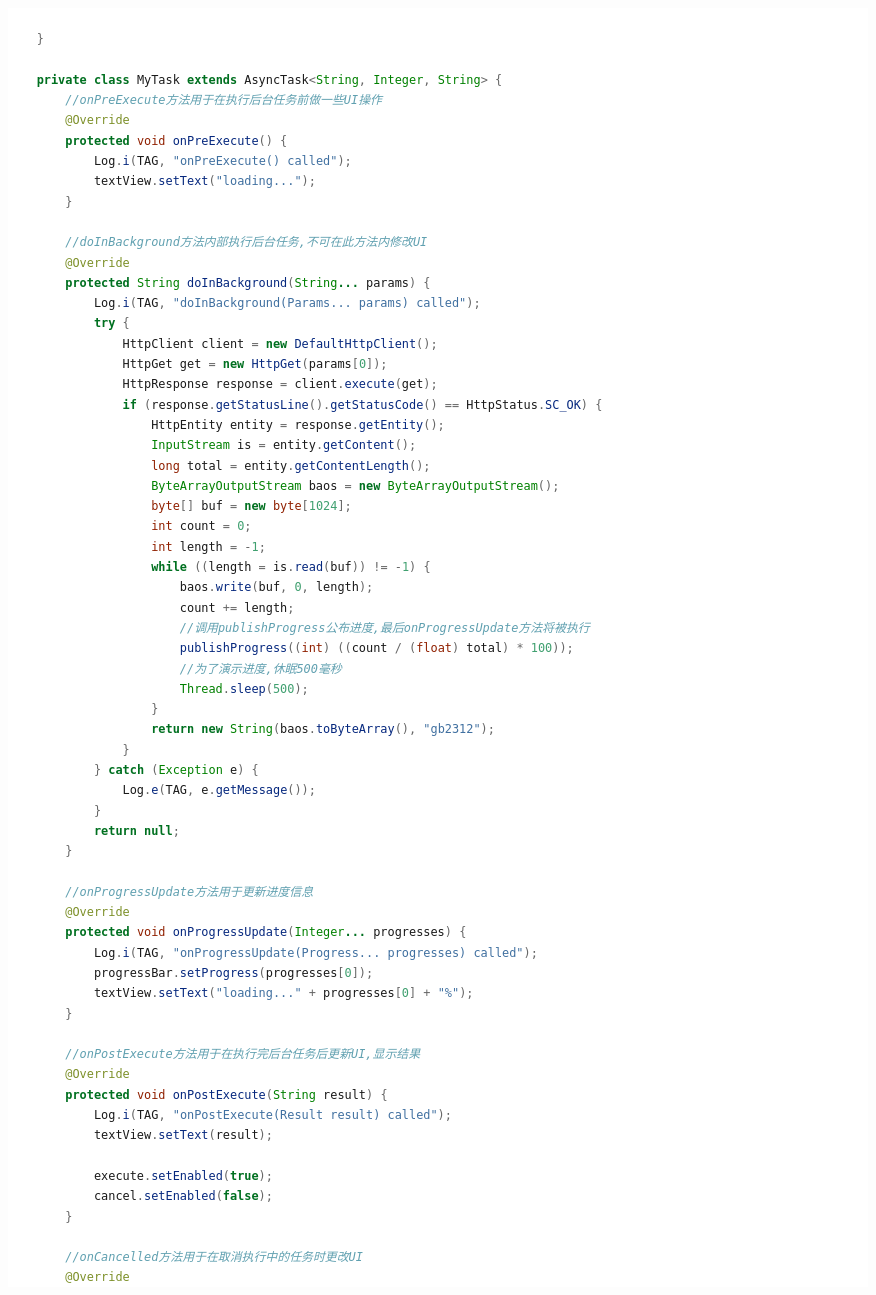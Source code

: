 ```java
 
    }
 
    private class MyTask extends AsyncTask<String, Integer, String> {
        //onPreExecute方法用于在执行后台任务前做一些UI操作
        @Override
        protected void onPreExecute() {
            Log.i(TAG, "onPreExecute() called");
            textView.setText("loading...");
        }
 
        //doInBackground方法内部执行后台任务,不可在此方法内修改UI
        @Override
        protected String doInBackground(String... params) {
            Log.i(TAG, "doInBackground(Params... params) called");
            try {
                HttpClient client = new DefaultHttpClient();
                HttpGet get = new HttpGet(params[0]);
                HttpResponse response = client.execute(get);
                if (response.getStatusLine().getStatusCode() == HttpStatus.SC_OK) {
                    HttpEntity entity = response.getEntity();
                    InputStream is = entity.getContent();
                    long total = entity.getContentLength();
                    ByteArrayOutputStream baos = new ByteArrayOutputStream();
                    byte[] buf = new byte[1024];
                    int count = 0;
                    int length = -1;
                    while ((length = is.read(buf)) != -1) {
                        baos.write(buf, 0, length);
                        count += length;
                        //调用publishProgress公布进度,最后onProgressUpdate方法将被执行
                        publishProgress((int) ((count / (float) total) * 100));
                        //为了演示进度,休眠500毫秒
                        Thread.sleep(500);
                    }
                    return new String(baos.toByteArray(), "gb2312");
                }
            } catch (Exception e) {
                Log.e(TAG, e.getMessage());
            }
            return null;
        }
 
        //onProgressUpdate方法用于更新进度信息
        @Override
        protected void onProgressUpdate(Integer... progresses) {
            Log.i(TAG, "onProgressUpdate(Progress... progresses) called");
            progressBar.setProgress(progresses[0]);
            textView.setText("loading..." + progresses[0] + "%");
        }
 
        //onPostExecute方法用于在执行完后台任务后更新UI,显示结果
        @Override
        protected void onPostExecute(String result) {
            Log.i(TAG, "onPostExecute(Result result) called");
            textView.setText(result);
 
            execute.setEnabled(true);
            cancel.setEnabled(false);
        }
 
        //onCancelled方法用于在取消执行中的任务时更改UI
        @Override
```